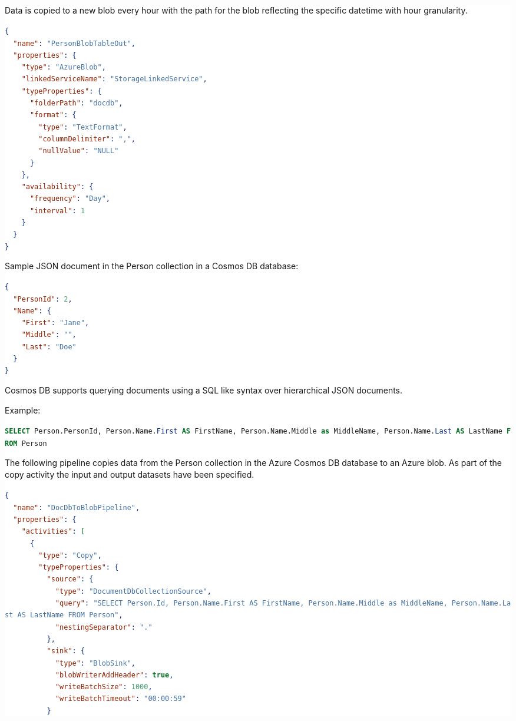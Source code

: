 Data is copied to a new blob every hour with the path for the blob reflecting the specific datetime with hour granularity.

```JSON
{
  "name": "PersonBlobTableOut",
  "properties": {
    "type": "AzureBlob",
    "linkedServiceName": "StorageLinkedService",
    "typeProperties": {
      "folderPath": "docdb",
      "format": {
        "type": "TextFormat",
        "columnDelimiter": ",",
        "nullValue": "NULL"
      }
    },
    "availability": {
      "frequency": "Day",
      "interval": 1
    }
  }
}
```
Sample JSON document in the Person collection in a Cosmos DB database:

```JSON
{
  "PersonId": 2,
  "Name": {
    "First": "Jane",
    "Middle": "",
    "Last": "Doe"
  }
}
```
Cosmos DB supports querying documents using a SQL like syntax over hierarchical JSON documents.

Example:

```sql
SELECT Person.PersonId, Person.Name.First AS FirstName, Person.Name.Middle as MiddleName, Person.Name.Last AS LastName FROM Person
```

The following pipeline copies data from the Person collection in the Azure Cosmos DB database to an Azure blob. As part of the copy activity the input and output datasets have been specified.

```JSON
{
  "name": "DocDbToBlobPipeline",
  "properties": {
    "activities": [
      {
        "type": "Copy",
        "typeProperties": {
          "source": {
            "type": "DocumentDbCollectionSource",
            "query": "SELECT Person.Id, Person.Name.First AS FirstName, Person.Name.Middle as MiddleName, Person.Name.Last AS LastName FROM Person",
            "nestingSeparator": "."
          },
          "sink": {
            "type": "BlobSink",
            "blobWriterAddHeader": true,
            "writeBatchSize": 1000,
            "writeBatchTimeout": "00:00:59"
          }
```